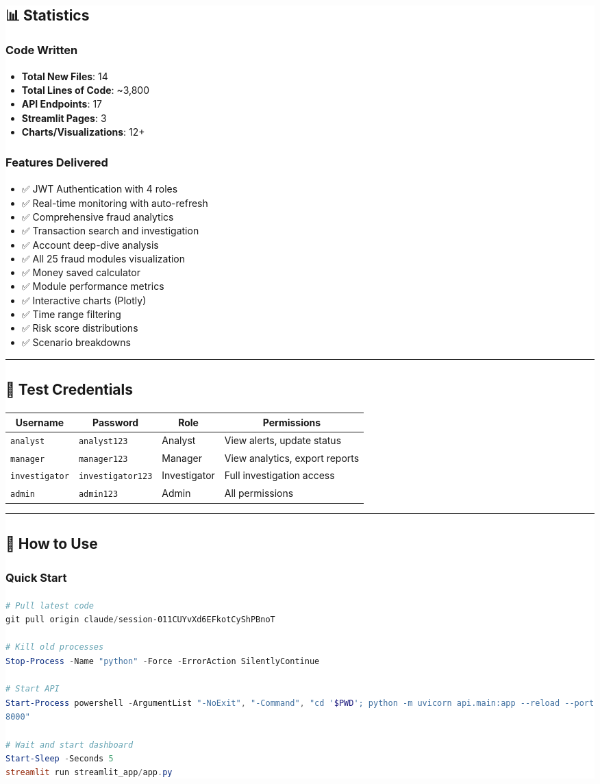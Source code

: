 
## 📊 Statistics

### **Code Written**
- **Total New Files**: 14
- **Total Lines of Code**: ~3,800
- **API Endpoints**: 17
- **Streamlit Pages**: 3
- **Charts/Visualizations**: 12+

### **Features Delivered**
- ✅ JWT Authentication with 4 roles
- ✅ Real-time monitoring with auto-refresh
- ✅ Comprehensive fraud analytics
- ✅ Transaction search and investigation
- ✅ Account deep-dive analysis
- ✅ All 25 fraud modules visualization
- ✅ Money saved calculator
- ✅ Module performance metrics
- ✅ Interactive charts (Plotly)
- ✅ Time range filtering
- ✅ Risk score distributions
- ✅ Scenario breakdowns

---

## 🔐 Test Credentials

| Username      | Password         | Role         | Permissions                          |
|---------------|------------------|--------------|--------------------------------------|
| `analyst`     | `analyst123`     | Analyst      | View alerts, update status           |
| `manager`     | `manager123`     | Manager      | View analytics, export reports       |
| `investigator`| `investigator123`| Investigator | Full investigation access            |
| `admin`       | `admin123`       | Admin        | All permissions                      |

---

## 🚀 How to Use

### **Quick Start**
```powershell
# Pull latest code
git pull origin claude/session-011CUYvXd6EFkotCyShPBnoT

# Kill old processes
Stop-Process -Name "python" -Force -ErrorAction SilentlyContinue

# Start API
Start-Process powershell -ArgumentList "-NoExit", "-Command", "cd '$PWD'; python -m uvicorn api.main:app --reload --port 8000"

# Wait and start dashboard
Start-Sleep -Seconds 5
streamlit run streamlit_app/app.py
```
